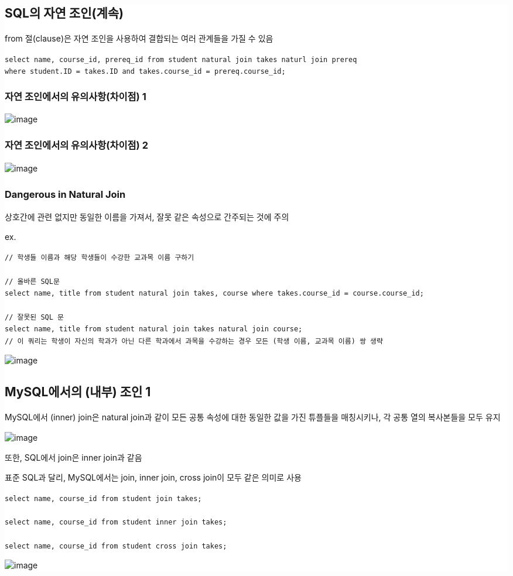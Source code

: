 ## SQL의 자연 조인(계속)
from 절(clause)은 자연 조인을 사용하여 결합되는 여러 관계들을 가질 수 있음

```
select name, course_id, prereq_id from student natural join takes naturl join prereq
where student.ID = takes.ID and takes.course_id = prereq.course_id;
```

### 자연 조인에서의 유의사항(차이점) 1

<img width="1152" alt="image" src="https://github.com/user-attachments/assets/fc348ab6-cff3-47f0-8a1a-fc5612641abb">

### 자연 조인에서의 유의사항(차이점) 2

<img width="1151" alt="image" src="https://github.com/user-attachments/assets/581d14d2-cd90-4da1-afc4-5e106bb6d499">

### Dangerous in Natural Join
상호간에 관련 없지만 동일한 이름을 가져서, 잘못 같은 속성으로 간주되는 것에 주의

ex.
```
// 학생들 이름과 해당 학생들이 수강한 교과목 이름 구하기

// 올바른 SQL문
select name, title from student natural join takes, course where takes.course_id = course.course_id;

// 잘못된 SQL 문
select name, title from student natural join takes natural join course;
// 이 쿼리는 학생이 자신의 학과가 아닌 다른 학과에서 과목을 수강하는 경우 모든 (학생 이름, 교과목 이름) 쌍 생략
```

<img width="1153" alt="image" src="https://github.com/user-attachments/assets/e1a44edd-86b3-4c50-9934-2cbef90d5f29">

## MySQL에서의 (내부) 조인 1
MySQL에서 (inner) join은 natural join과 같이 모든 공통 속성에 대한 동일한 값을 가진 튜플들을 매칭시키나, 각 공통 열의 복사본들을 모두 유지

<img width="1150" alt="image" src="https://github.com/user-attachments/assets/ef54062a-1b33-40ac-af48-adaba4ce3d32">

또한, SQL에서 join은 inner join과 같음

표준 SQL과 달리, MySQL에서는 join, inner join, cross join이 모두 같은 의미로 사용
```
select name, course_id from student join takes;

select name, course_id from student inner join takes;

select name, course_id from student cross join takes;
```

<img width="445" alt="image" src="https://github.com/user-attachments/assets/37c6874a-04a5-4ec1-9fe0-8701337058cc">
